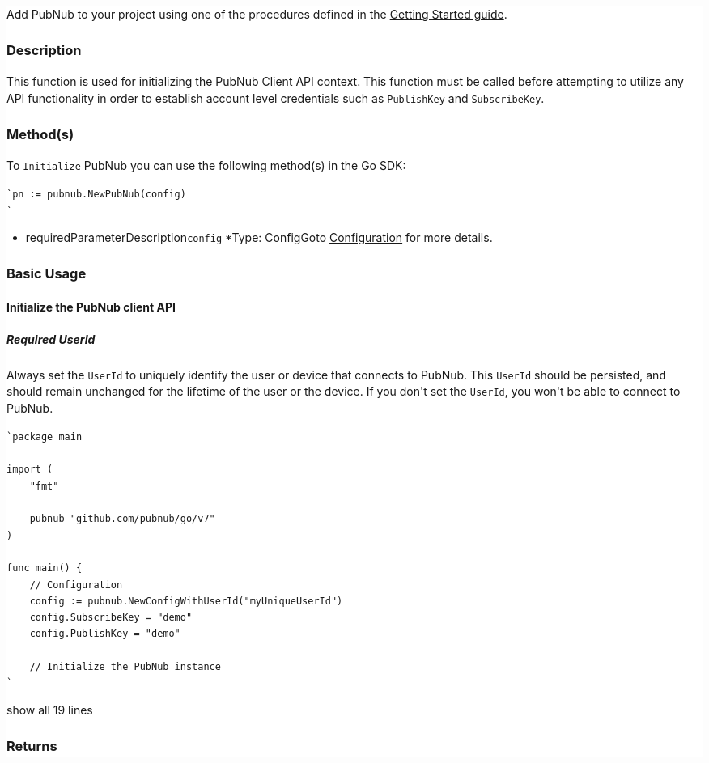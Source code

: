 Add PubNub to your project using one of the procedures defined in the [Getting Started guide](/docs/sdks/go).

### Description[​](#description)

This function is used for initializing the PubNub Client API context. This function must be called before attempting to utilize any API functionality in order to establish account level credentials such as `PublishKey` and `SubscribeKey`.

### Method(s)[​](#methods-1)

To `Initialize` PubNub you can use the following method(s) in the Go SDK:

```
`pn := pubnub.NewPubNub(config)  
`
```

*  requiredParameterDescription`config` *Type: ConfigGoto [Configuration](#configuration)  for more details.

### Basic Usage[​](#basic-usage-1)

#### Initialize the PubNub client API[​](#initialize-the-pubnub-client-api)

##### Required UserId

Always set the `UserId` to uniquely identify the user or device that connects to PubNub. This `UserId` should be persisted, and should remain unchanged for the lifetime of the user or the device. If you don't set the `UserId`, you won't be able to connect to PubNub.

```
`package main  
  
import (  
	"fmt"  
  
	pubnub "github.com/pubnub/go/v7"  
)  
  
func main() {  
	// Configuration  
	config := pubnub.NewConfigWithUserId("myUniqueUserId")  
	config.SubscribeKey = "demo"  
	config.PublishKey = "demo"  
  
	// Initialize the PubNub instance  
`
```
show all 19 lines

### Returns[​](#returns)
